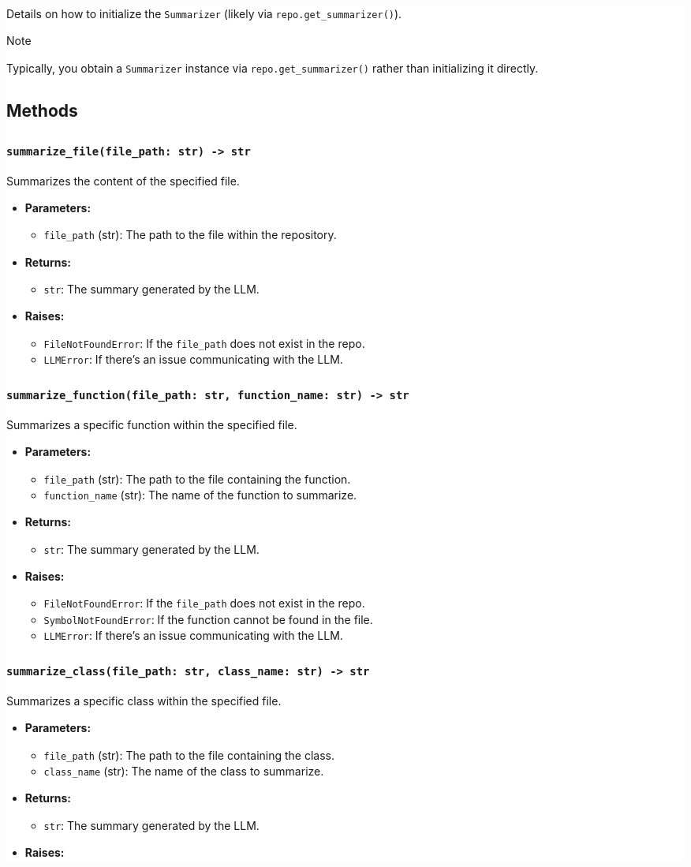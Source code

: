 Details on how to initialize the `Summarizer` (likely via `repo.get_summarizer()`).

Note

Typically, you obtain a `Summarizer` instance via `repo.get_summarizer()` rather than initializing it directly.

## Methods

### `summarize_file(file_path: str) -> str`

Summarizes the content of the specified file.

* **Parameters:**
  * `file_path` (str): The path to the file within the repository.

* **Returns:**
  * `str`: The summary generated by the LLM.

* **Raises:**

  * `FileNotFoundError`: If the `file_path` does not exist in the repo.
  * `LLMError`: If there’s an issue communicating with the LLM.

### `summarize_function(file_path: str, function_name: str) -> str`

Summarizes a specific function within the specified file.

* **Parameters:**

  * `file_path` (str): The path to the file containing the function.
  * `function_name` (str): The name of the function to summarize.

* **Returns:**
  * `str`: The summary generated by the LLM.

* **Raises:**

  * `FileNotFoundError`: If the `file_path` does not exist in the repo.
  * `SymbolNotFoundError`: If the function cannot be found in the file.
  * `LLMError`: If there’s an issue communicating with the LLM.

### `summarize_class(file_path: str, class_name: str) -> str`

Summarizes a specific class within the specified file.

* **Parameters:**

  * `file_path` (str): The path to the file containing the class.
  * `class_name` (str): The name of the class to summarize.

* **Returns:**
  * `str`: The summary generated by the LLM.

* **Raises:**
